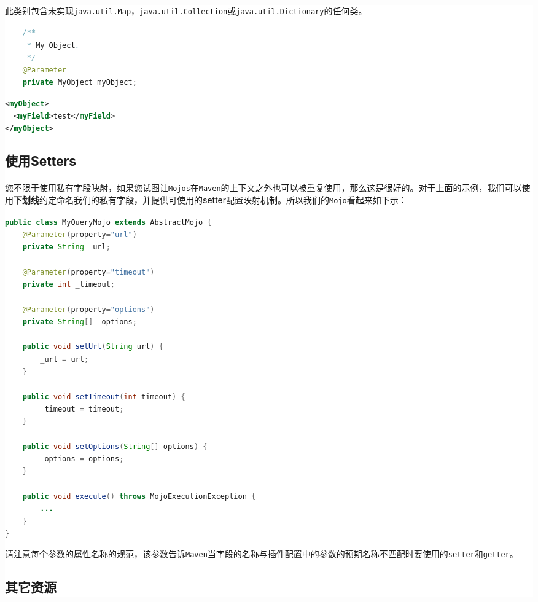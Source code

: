 此类别包含未实现`java.util.Map`，`java.util.Collection`或`java.util.Dictionary`的任何类。

```java
    /**
     * My Object.
     */
    @Parameter
    private MyObject myObject;
```

```xml
<myObject>
  <myField>test</myField>
</myObject>
```

## 使用Setters

您不限于使用私有字段映射，如果您试图让`Mojos`在`Maven`的上下文之外也可以被重复使用，那么这是很好的。对于上面的示例，我们可以使用**下划线**约定命名我们的私有字段，并提供可使用的setter配置映射机制。所以我们的`Mojo`看起来如下示：

```java
public class MyQueryMojo extends AbstractMojo {
    @Parameter(property="url")
    private String _url;

    @Parameter(property="timeout")
    private int _timeout;

    @Parameter(property="options")
    private String[] _options;

    public void setUrl(String url) {
        _url = url;
    }

    public void setTimeout(int timeout) {
        _timeout = timeout;
    }

    public void setOptions(String[] options) {
        _options = options;
    }

    public void execute() throws MojoExecutionException {
        ...
    }
}
```

请注意每个参数的属性名称的规范，该参数告诉`Maven`当字段的名称与插件配置中的参数的预期名称不匹配时要使用的`setter`和`getter`。

## 其它资源
